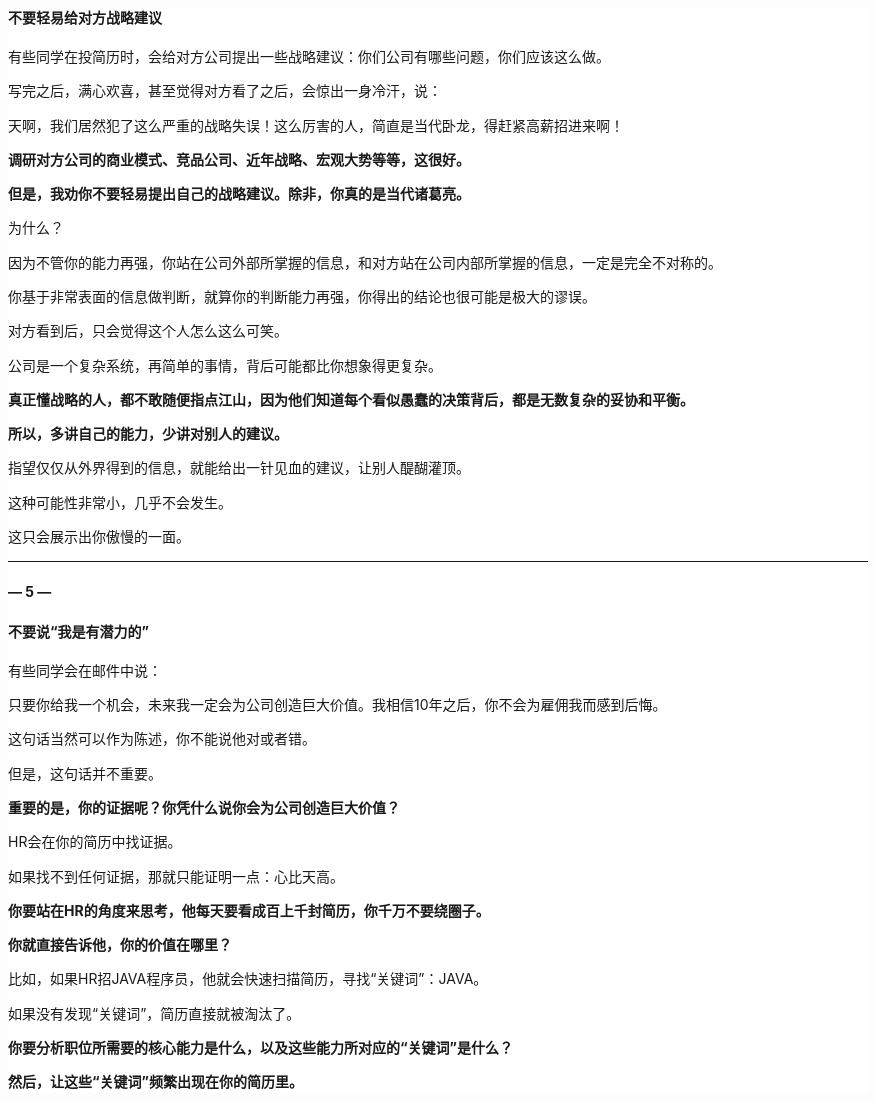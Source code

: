 #### 不要轻易给对方战略建议

有些同学在投简历时，会给对方公司提出一些战略建议：你们公司有哪些问题，你们应该这么做。

写完之后，满心欢喜，甚至觉得对方看了之后，会惊出一身冷汗，说：

天啊，我们居然犯了这么严重的战略失误！这么厉害的人，简直是当代卧龙，得赶紧高薪招进来啊！

**调研对方公司的商业模式、竞品公司、近年战略、宏观大势等等，这很好。**

**但是，我劝你不要轻易提出自己的战略建议。除非，你真的是当代诸葛亮。**

为什么？

因为不管你的能力再强，你站在公司外部所掌握的信息，和对方站在公司内部所掌握的信息，一定是完全不对称的。

你基于非常表面的信息做判断，就算你的判断能力再强，你得出的结论也很可能是极大的谬误。

对方看到后，只会觉得这个人怎么这么可笑。

公司是一个复杂系统，再简单的事情，背后可能都比你想象得更复杂。

**真正懂战略的人，都不敢随便指点江山，因为他们知道每个看似愚蠢的决策背后，都是无数复杂的妥协和平衡。**

**所以，多讲自己的能力，少讲对别人的建议。**

指望仅仅从外界得到的信息，就能给出一针见血的建议，让别人醍醐灌顶。

这种可能性非常小，几乎不会发生。

这只会展示出你傲慢的一面。

* * *

#### — 5 —

#### 不要说“我是有潜力的”

有些同学会在邮件中说：

只要你给我一个机会，未来我一定会为公司创造巨大价值。我相信10年之后，你不会为雇佣我而感到后悔。

这句话当然可以作为陈述，你不能说他对或者错。

但是，这句话并不重要。

**重要的是，你的证据呢？你凭什么说你会为公司创造巨大价值？**

HR会在你的简历中找证据。

如果找不到任何证据，那就只能证明一点：心比天高。

**你要站在HR的角度来思考，他每天要看成百上千封简历，你千万不要绕圈子。**

**你就直接告诉他，你的价值在哪里？**

比如，如果HR招JAVA程序员，他就会快速扫描简历，寻找“关键词”：JAVA。

如果没有发现“关键词”，简历直接就被淘汰了。

**你要分析职位所需要的核心能力是什么，以及这些能力所对应的“关键词”是什么？**

**然后，让这些“关键词”频繁出现在你的简历里。**
